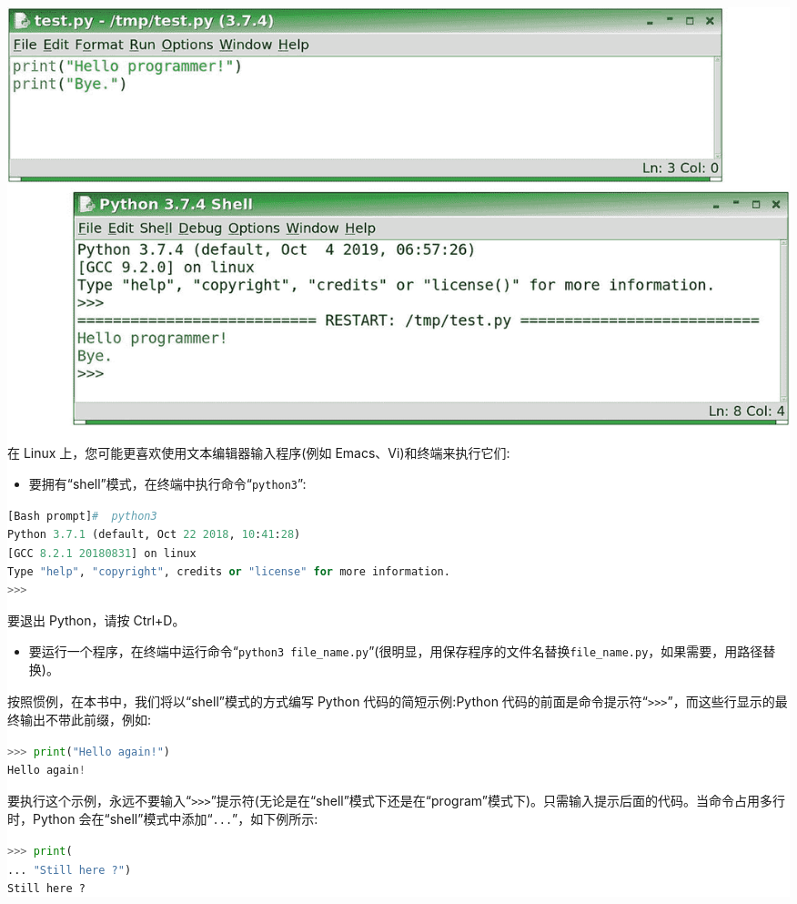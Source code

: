 ![img/502592_1_En_2_Figb_HTML.jpg](img/502592_1_En_2_Figb_HTML.jpg)

在 Linux 上，您可能更喜欢使用文本编辑器输入程序(例如 Emacs、Vi)和终端来执行它们:

*   要拥有“shell”模式，在终端中执行命令“`python3`”:

```py
[Bash prompt]#  python3
Python 3.7.1 (default, Oct 22 2018, 10:41:28)
[GCC 8.2.1 20180831] on linux
Type "help", "copyright", credits or "license" for more information.
>>>

```

要退出 Python，请按 Ctrl+D。

*   要运行一个程序，在终端中运行命令“`python3 file_name.py`”(很明显，用保存程序的文件名替换`file_name.py`，如果需要，用路径替换)。

按照惯例，在本书中，我们将以“shell”模式的方式编写 Python 代码的简短示例:Python 代码的前面是命令提示符“`>>>`”，而这些行显示的最终输出不带此前缀，例如:

```py
>>> print("Hello again!")
Hello again!

```

要执行这个示例，永远不要输入“`>>>`”提示符(无论是在“shell”模式下还是在“program”模式下)。只需输入提示后面的代码。当命令占用多行时，Python 会在“shell”模式中添加“`...`”，如下例所示:

```py
>>> print(
... "Still here ?")
Still here ?

```
